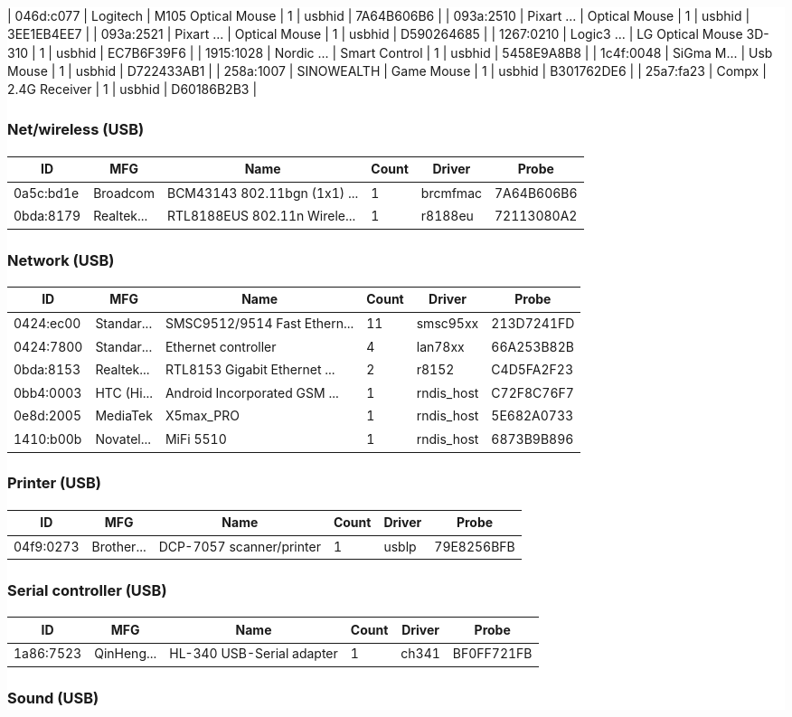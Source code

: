 | 046d:c077 | Logitech   | M105 Optical Mouse           | 1     | usbhid     | 7A64B606B6 |
| 093a:2510 | Pixart ... | Optical Mouse                | 1     | usbhid     | 3EE1EB4EE7 |
| 093a:2521 | Pixart ... | Optical Mouse                | 1     | usbhid     | D590264685 |
| 1267:0210 | Logic3 ... | LG Optical Mouse 3D-310      | 1     | usbhid     | EC7B6F39F6 |
| 1915:1028 | Nordic ... | Smart Control                | 1     | usbhid     | 5458E9A8B8 |
| 1c4f:0048 | SiGma M... | Usb Mouse                    | 1     | usbhid     | D722433AB1 |
| 258a:1007 | SINOWEALTH | Game Mouse                   | 1     | usbhid     | B301762DE6 |
| 25a7:fa23 | Compx      | 2.4G Receiver                | 1     | usbhid     | D60186B2B3 |

### Net/wireless (USB)

| ID        | MFG        | Name                         | Count | Driver     | Probe      |
|-----------|------------|------------------------------|-------|------------|------------|
| 0a5c:bd1e | Broadcom   | BCM43143 802.11bgn (1x1) ... | 1     | brcmfmac   | 7A64B606B6 |
| 0bda:8179 | Realtek... | RTL8188EUS 802.11n Wirele... | 1     | r8188eu    | 72113080A2 |

### Network (USB)

| ID        | MFG        | Name                         | Count | Driver     | Probe      |
|-----------|------------|------------------------------|-------|------------|------------|
| 0424:ec00 | Standar... | SMSC9512/9514 Fast Ethern... | 11    | smsc95xx   | 213D7241FD |
| 0424:7800 | Standar... | Ethernet controller          | 4     | lan78xx    | 66A253B82B |
| 0bda:8153 | Realtek... | RTL8153 Gigabit Ethernet ... | 2     | r8152      | C4D5FA2F23 |
| 0bb4:0003 | HTC (Hi... | Android Incorporated GSM ... | 1     | rndis_host | C72F8C76F7 |
| 0e8d:2005 | MediaTek   | X5max_PRO                    | 1     | rndis_host | 5E682A0733 |
| 1410:b00b | Novatel... | MiFi 5510                    | 1     | rndis_host | 6873B9B896 |

### Printer (USB)

| ID        | MFG        | Name                         | Count | Driver     | Probe      |
|-----------|------------|------------------------------|-------|------------|------------|
| 04f9:0273 | Brother... | DCP-7057 scanner/printer     | 1     | usblp      | 79E8256BFB |

### Serial controller (USB)

| ID        | MFG        | Name                         | Count | Driver     | Probe      |
|-----------|------------|------------------------------|-------|------------|------------|
| 1a86:7523 | QinHeng... | HL-340 USB-Serial adapter    | 1     | ch341      | BF0FF721FB |

### Sound (USB)
